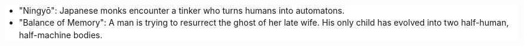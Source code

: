 * "Ningyō": Japanese monks encounter a tinker who turns humans into automatons.
* "Balance of Memory": A man is trying to resurrect the ghost of her late wife.
  His only child has evolved into two half-human, half-machine bodies.
